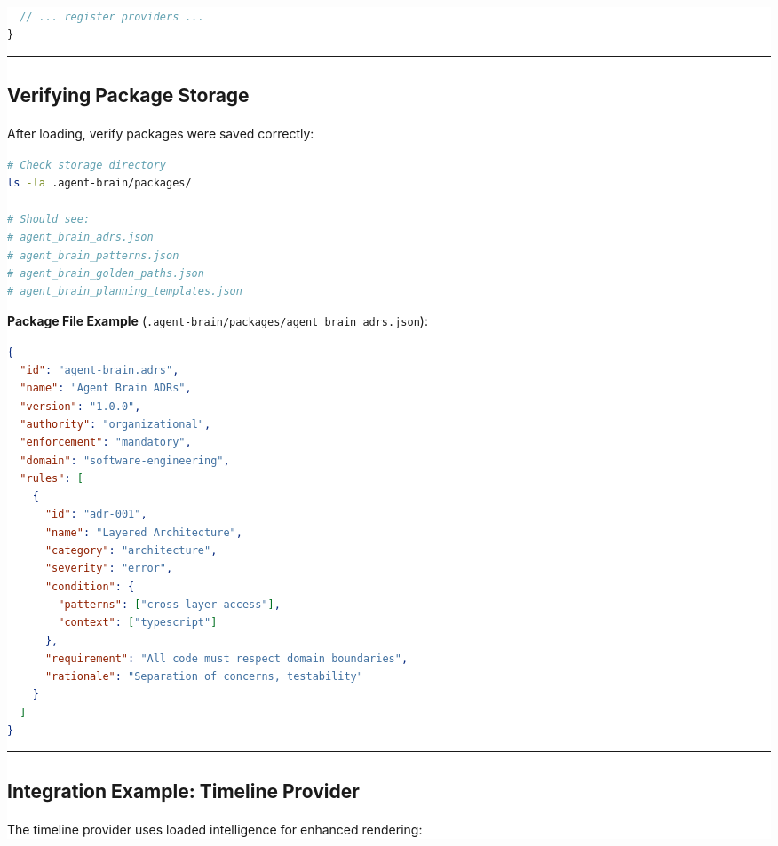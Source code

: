 ```typescript
  // ... register providers ...
}
```

---

## Verifying Package Storage

After loading, verify packages were saved correctly:

```bash
# Check storage directory
ls -la .agent-brain/packages/

# Should see:
# agent_brain_adrs.json
# agent_brain_patterns.json
# agent_brain_golden_paths.json
# agent_brain_planning_templates.json
```

**Package File Example** (`.agent-brain/packages/agent_brain_adrs.json`):
```json
{
  "id": "agent-brain.adrs",
  "name": "Agent Brain ADRs",
  "version": "1.0.0",
  "authority": "organizational",
  "enforcement": "mandatory",
  "domain": "software-engineering",
  "rules": [
    {
      "id": "adr-001",
      "name": "Layered Architecture",
      "category": "architecture",
      "severity": "error",
      "condition": {
        "patterns": ["cross-layer access"],
        "context": ["typescript"]
      },
      "requirement": "All code must respect domain boundaries",
      "rationale": "Separation of concerns, testability"
    }
  ]
}
```

---

## Integration Example: Timeline Provider

The timeline provider uses loaded intelligence for enhanced rendering:
